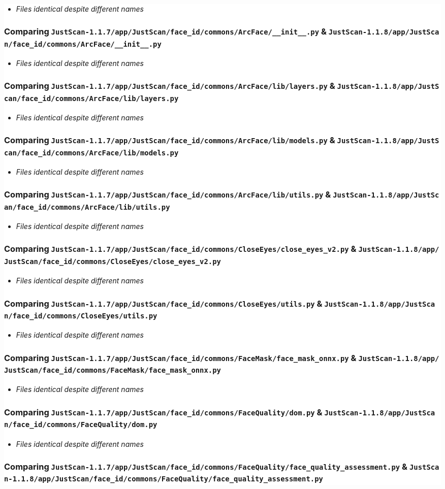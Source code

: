  * *Files identical despite different names*

### Comparing `JustScan-1.1.7/app/JustScan/face_id/commons/ArcFace/__init__.py` & `JustScan-1.1.8/app/JustScan/face_id/commons/ArcFace/__init__.py`

 * *Files identical despite different names*

### Comparing `JustScan-1.1.7/app/JustScan/face_id/commons/ArcFace/lib/layers.py` & `JustScan-1.1.8/app/JustScan/face_id/commons/ArcFace/lib/layers.py`

 * *Files identical despite different names*

### Comparing `JustScan-1.1.7/app/JustScan/face_id/commons/ArcFace/lib/models.py` & `JustScan-1.1.8/app/JustScan/face_id/commons/ArcFace/lib/models.py`

 * *Files identical despite different names*

### Comparing `JustScan-1.1.7/app/JustScan/face_id/commons/ArcFace/lib/utils.py` & `JustScan-1.1.8/app/JustScan/face_id/commons/ArcFace/lib/utils.py`

 * *Files identical despite different names*

### Comparing `JustScan-1.1.7/app/JustScan/face_id/commons/CloseEyes/close_eyes_v2.py` & `JustScan-1.1.8/app/JustScan/face_id/commons/CloseEyes/close_eyes_v2.py`

 * *Files identical despite different names*

### Comparing `JustScan-1.1.7/app/JustScan/face_id/commons/CloseEyes/utils.py` & `JustScan-1.1.8/app/JustScan/face_id/commons/CloseEyes/utils.py`

 * *Files identical despite different names*

### Comparing `JustScan-1.1.7/app/JustScan/face_id/commons/FaceMask/face_mask_onnx.py` & `JustScan-1.1.8/app/JustScan/face_id/commons/FaceMask/face_mask_onnx.py`

 * *Files identical despite different names*

### Comparing `JustScan-1.1.7/app/JustScan/face_id/commons/FaceQuality/dom.py` & `JustScan-1.1.8/app/JustScan/face_id/commons/FaceQuality/dom.py`

 * *Files identical despite different names*

### Comparing `JustScan-1.1.7/app/JustScan/face_id/commons/FaceQuality/face_quality_assessment.py` & `JustScan-1.1.8/app/JustScan/face_id/commons/FaceQuality/face_quality_assessment.py`
